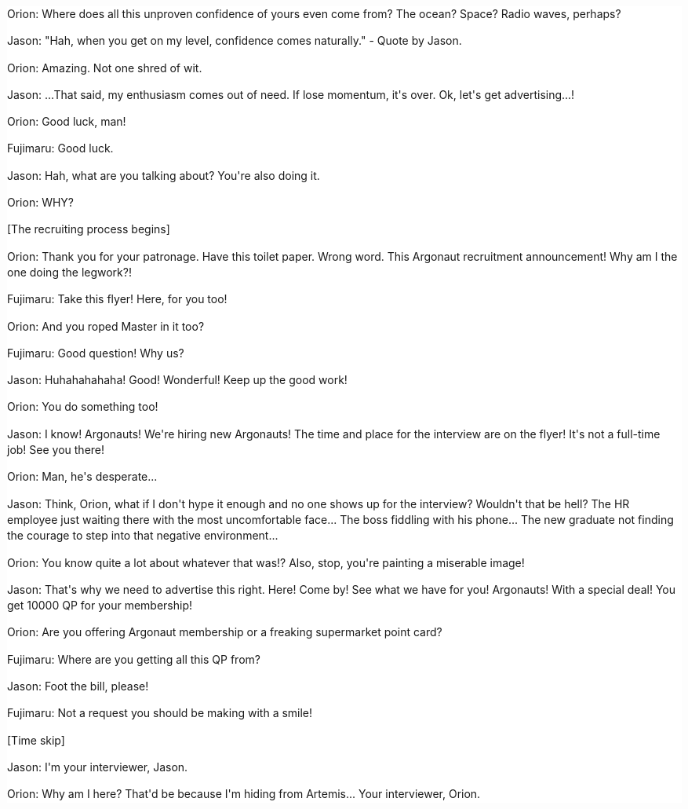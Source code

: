 Orion: Where does all this unproven confidence of yours even come from? The ocean? Space? Radio waves, perhaps?  
  
Jason: "Hah, when you get on my level, confidence comes naturally." - Quote by Jason.  
  
Orion: Amazing. Not one shred of wit.  
  
Jason: ...That said, my enthusiasm comes out of need. If lose momentum, it's over. Ok, let's get advertising...!  
  
Orion: Good luck, man!  
  
Fujimaru: Good luck.  
  
Jason: Hah, what are you talking about? You're also doing it.  
  
Orion: WHY?  
  
\[The recruiting process begins\]  
  
Orion: Thank you for your patronage. Have this toilet paper. Wrong word. This Argonaut recruitment announcement! Why am I the one doing the legwork?!  
  
Fujimaru: Take this flyer! Here, for you too!  
  
Orion: And you roped Master in it too?  
  
Fujimaru: Good question! Why us?  
  
Jason: Huhahahahaha! Good! Wonderful! Keep up the good work!  
  
Orion: You do something too!  
  
Jason: I know! Argonauts! We're hiring new Argonauts! The time and place for the interview are on the flyer! It's not a full-time job! See you there!  
  
Orion: Man, he's desperate...  
  
Jason: Think, Orion, what if I don't hype it enough and no one shows up for the interview? Wouldn't that be hell? The HR employee just waiting there with the most uncomfortable face... The boss fiddling with his phone... The new graduate not finding the courage to step into that negative environment...  
  
Orion: You know quite a lot about whatever that was!? Also, stop, you're painting a miserable image!  
  
Jason: That's why we need to advertise this right. Here! Come by! See what we have for you! Argonauts! With a special deal! You get 10000 QP for your membership!  
  
Orion: Are you offering Argonaut membership or a freaking supermarket point card?  
  
Fujimaru: Where are you getting all this QP from?  
  
Jason: Foot the bill, please!  
  
Fujimaru: Not a request you should be making with a smile!  
  
\[Time skip\]  
  
Jason: I'm your interviewer, Jason.  
  
Orion: Why am I here? That'd be because I'm hiding from Artemis... Your interviewer, Orion.  
  